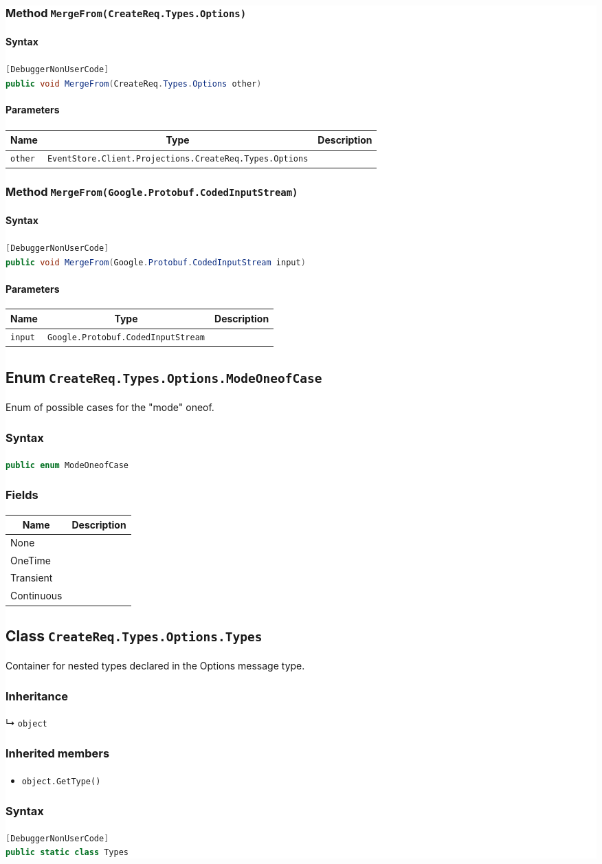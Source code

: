 

### Method `MergeFrom(CreateReq.Types.Options)`

#### Syntax
```csharp
[DebuggerNonUserCode]
public void MergeFrom(CreateReq.Types.Options other)
```
#### Parameters
Name | Type | Description
--- | --- | ---
`other` | `EventStore.Client.Projections.CreateReq.Types.Options` | 



### Method `MergeFrom(Google.Protobuf.CodedInputStream)`

#### Syntax
```csharp
[DebuggerNonUserCode]
public void MergeFrom(Google.Protobuf.CodedInputStream input)
```
#### Parameters
Name | Type | Description
--- | --- | ---
`input` | `Google.Protobuf.CodedInputStream` | 



## Enum `CreateReq.Types.Options.ModeOneofCase`
Enum of possible cases for the &quot;mode&quot; oneof.
### Syntax
```csharp
public enum ModeOneofCase
```

### Fields
Name | Description
--- | ---
None | 
OneTime | 
Transient | 
Continuous | 
## Class `CreateReq.Types.Options.Types`
Container for nested types declared in the Options message type.
### Inheritance
↳ `object`

### Inherited members
-  `object.GetType()`
### Syntax
```csharp
[DebuggerNonUserCode]
public static class Types
```
